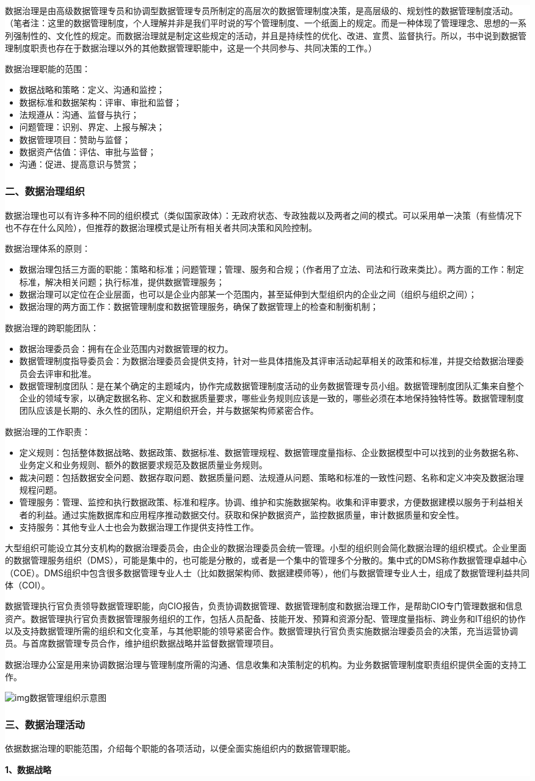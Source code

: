 数据治理是由高级数据管理专员和协调型数据管理专员所制定的高层次的数据管理制度决策，是高层级的、规划性的数据管理制度活动。（笔者注：这里的数据管理制度，个人理解并非是我们平时说的写个管理制度、一个纸面上的规定。而是一种体现了管理理念、思想的一系列强制性的、文化性的规定。而数据治理就是制定这些规定的活动，并且是持续性的优化、改进、宣贯、监督执行。所以，书中说到数据管理制度职责也存在于数据治理以外的其他数据管理职能中，这是一个共同参与、共同决策的工作。）

数据治理职能的范围：

- 数据战略和策略：定义、沟通和监控；
- 数据标准和数据架构：评审、审批和监督；
- 法规遵从：沟通、监督与执行；
- 问题管理：识别、界定、上报与解决；
- 数据管理项目：赞助与监督；
- 数据资产估值：评估、审批与监督；
- 沟通：促进、提高意识与赞赏；

### **二、数据治理组织**

数据治理也可以有许多种不同的组织模式（类似国家政体）：无政府状态、专政独裁以及两者之间的模式。可以采用单一决策（有些情况下也不存在什么风险），但推荐的数据治理模式是让所有相关者共同决策和风险控制。

数据治理体系的原则：

- 数据治理包括三方面的职能：策略和标准；问题管理；管理、服务和合规；（作者用了立法、司法和行政来类比）。两方面的工作：制定标准，解决相关问题；执行标准，提供数据管理服务；
- 数据治理可以定位在企业层面，也可以是企业内部某一个范围内，甚至延伸到大型组织内的企业之间（组织与组织之间）；
- 数据治理的两方面工作：数据管理制度和数据管理服务，确保了数据管理上的检查和制衡机制；

数据治理的跨职能团队：

- 数据治理委员会：拥有在企业范围内对数据管理的权力。
- 数据管理制度指导委员会：为数据治理委员会提供支持，针对一些具体措施及其评审活动起草相关的政策和标准，并提交给数据治理委员会去评审和批准。
- 数据管理制度团队：是在某个确定的主题域内，协作完成数据管理制度活动的业务数据管理专员小组。数据管理制度团队汇集来自整个企业的领域专家，以确定数据名称、定义和数据质量要求，哪些业务规则应该是一致的，哪些必须在本地保持独特性等。数据管理制度团队应该是长期的、永久性的团队，定期组织开会，并与数据架构师紧密合作。

数据治理的工作职责：

- 定义规则：包括整体数据战略、数据政策、数据标准、数据管理规程、数据管理度量指标、企业数据模型中可以找到的业务数据名称、业务定义和业务规则、额外的数据要求规范及数据质量业务规则。
- 裁决问题：包括数据安全问题、数据存取问题、数据质量问题、法规遵从问题、策略和标准的一致性问题、名称和定义冲突及数据治理规程问题。
- 管理服务：管理、监控和执行数据政策、标准和程序。协调、维护和实施数据架构。收集和评审要求，方便数据建模以服务于利益相关者的利益。通过实施数据库和应用程序推动数据交付。获取和保护数据资产，监控数据质量，审计数据质量和安全性。
- 支持服务：其他专业人士也会为数据治理工作提供支持性工作。

大型组织可能设立其分支机构的数据治理委员会，由企业的数据治理委员会统一管理。小型的组织则会简化数据治理的组织模式。企业里面的数据管理服务组织（DMS），可能是集中的，也可能是分散的，或者是一个集中的管理多个分散的。集中式的DMS称作数据管理卓越中心（COE）。DMS组织中包含很多数据管理专业人士（比如数据架构师、数据建模师等），他们与数据管理专业人士，组成了数据管理利益共同体（COI）。

数据管理执行官负责领导数据管理职能，向CIO报告，负责协调数据管理、数据管理制度和数据治理工作，是帮助CIO专门管理数据和信息资产。数据管理执行官负责数据管理服务组织的工作，包括人员配备、技能开发、预算和资源分配、管理度量指标、跨业务和IT组织的协作以及支持数据管理所需的组织和文化变革，与其他职能的领导紧密合作。数据管理执行官负责实施数据治理委员会的决策，充当运营协调员。与首席数据管理专员合作，维护组织数据战略并监督数据管理项目。

数据治理办公室是用来协调数据治理与管理制度所需的沟通、信息收集和决策制定的机构。为业务数据管理制度职责组织提供全面的支持工作。

![img](https://pic1.zhimg.com/80/v2-11ea721bec3c7f06ce153fe59593bc38_720w.jpg)数据管理组织示意图



### **三、数据治理活动**

依据数据治理的职能范围，介绍每个职能的各项活动，以便全面实施组织内的数据管理职能。

**1、数据战略**
